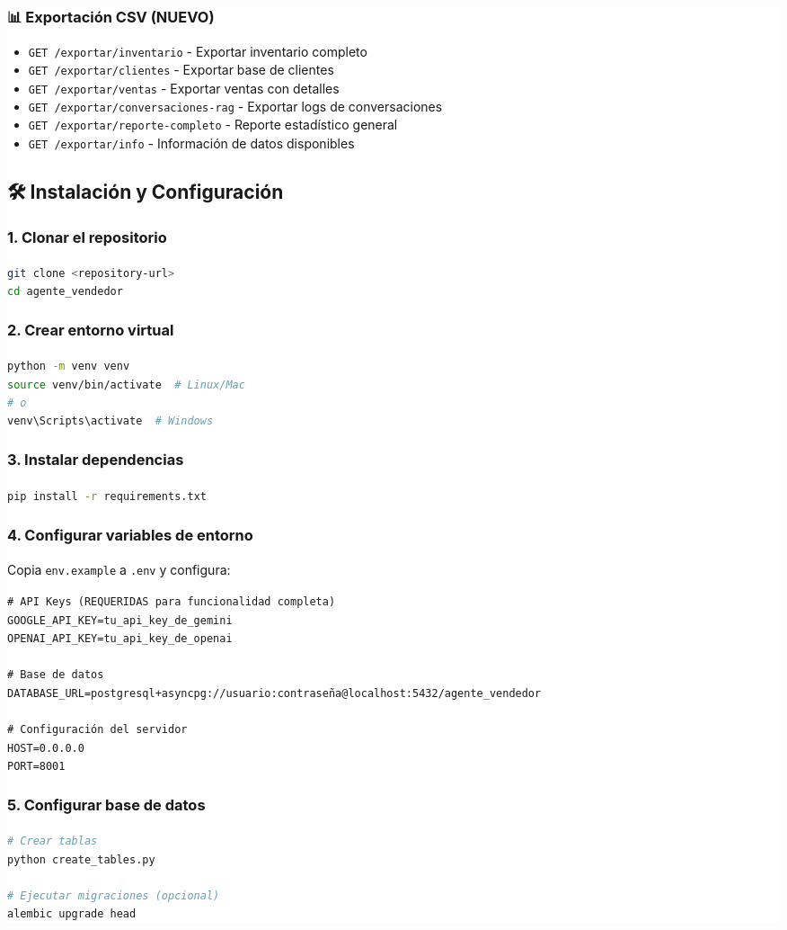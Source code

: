 ### 📊 **Exportación CSV** (NUEVO)
- `GET /exportar/inventario` - Exportar inventario completo
- `GET /exportar/clientes` - Exportar base de clientes
- `GET /exportar/ventas` - Exportar ventas con detalles
- `GET /exportar/conversaciones-rag` - Exportar logs de conversaciones
- `GET /exportar/reporte-completo` - Reporte estadístico general
- `GET /exportar/info` - Información de datos disponibles

## 🛠️ **Instalación y Configuración**

### 1. **Clonar el repositorio**
```bash
git clone <repository-url>
cd agente_vendedor
```

### 2. **Crear entorno virtual**
```bash
python -m venv venv
source venv/bin/activate  # Linux/Mac
# o
venv\Scripts\activate  # Windows
```

### 3. **Instalar dependencias**
```bash
pip install -r requirements.txt
```

### 4. **Configurar variables de entorno**
Copia `env.example` a `.env` y configura:

```env
# API Keys (REQUERIDAS para funcionalidad completa)
GOOGLE_API_KEY=tu_api_key_de_gemini
OPENAI_API_KEY=tu_api_key_de_openai

# Base de datos
DATABASE_URL=postgresql+asyncpg://usuario:contraseña@localhost:5432/agente_vendedor

# Configuración del servidor
HOST=0.0.0.0
PORT=8001
```

### 5. **Configurar base de datos**
```bash
# Crear tablas
python create_tables.py

# Ejecutar migraciones (opcional)
alembic upgrade head
```
